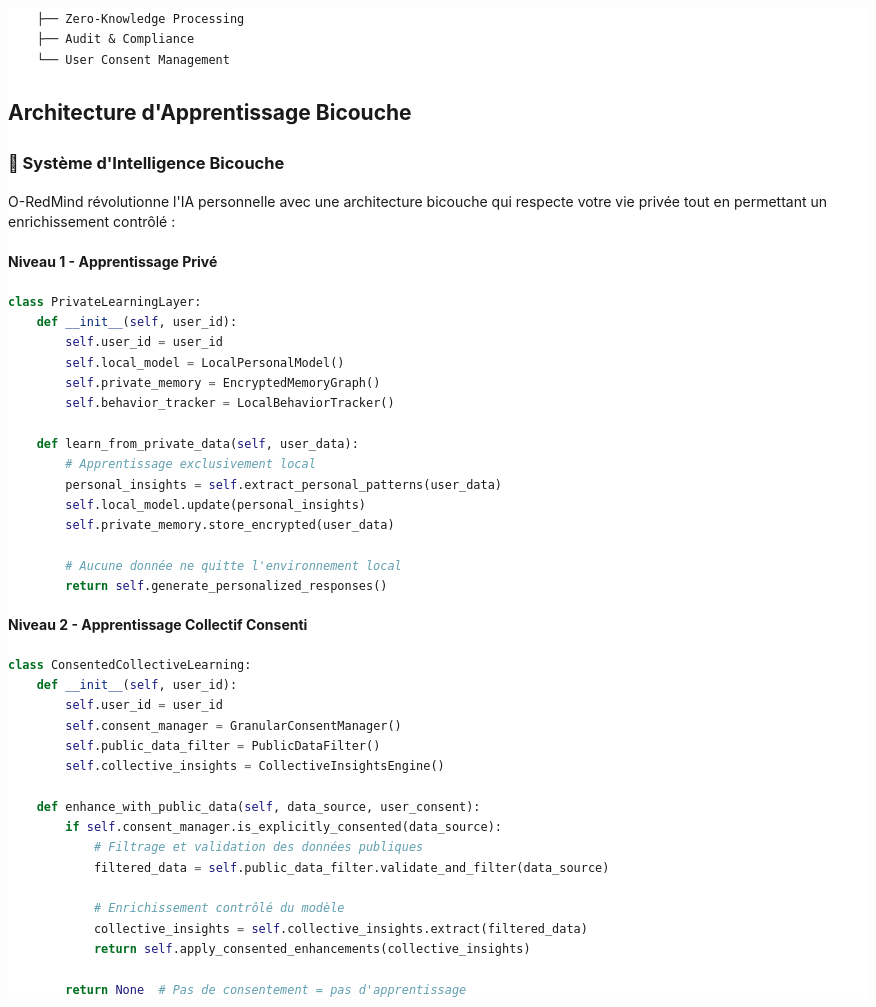 ```
    ├── Zero-Knowledge Processing
    ├── Audit & Compliance
    └── User Consent Management
```

## Architecture d'Apprentissage Bicouche

### 🧠 Système d'Intelligence Bicouche

O-RedMind révolutionne l'IA personnelle avec une architecture bicouche qui respecte votre vie privée tout en permettant un enrichissement contrôlé :

#### Niveau 1 - Apprentissage Privé
```python
class PrivateLearningLayer:
    def __init__(self, user_id):
        self.user_id = user_id
        self.local_model = LocalPersonalModel()
        self.private_memory = EncryptedMemoryGraph()
        self.behavior_tracker = LocalBehaviorTracker()
    
    def learn_from_private_data(self, user_data):
        # Apprentissage exclusivement local
        personal_insights = self.extract_personal_patterns(user_data)
        self.local_model.update(personal_insights)
        self.private_memory.store_encrypted(user_data)
        
        # Aucune donnée ne quitte l'environnement local
        return self.generate_personalized_responses()
```

#### Niveau 2 - Apprentissage Collectif Consenti
```python
class ConsentedCollectiveLearning:
    def __init__(self, user_id):
        self.user_id = user_id
        self.consent_manager = GranularConsentManager()
        self.public_data_filter = PublicDataFilter()
        self.collective_insights = CollectiveInsightsEngine()
    
    def enhance_with_public_data(self, data_source, user_consent):
        if self.consent_manager.is_explicitly_consented(data_source):
            # Filtrage et validation des données publiques
            filtered_data = self.public_data_filter.validate_and_filter(data_source)
            
            # Enrichissement contrôlé du modèle
            collective_insights = self.collective_insights.extract(filtered_data)
            return self.apply_consented_enhancements(collective_insights)
        
        return None  # Pas de consentement = pas d'apprentissage
```
